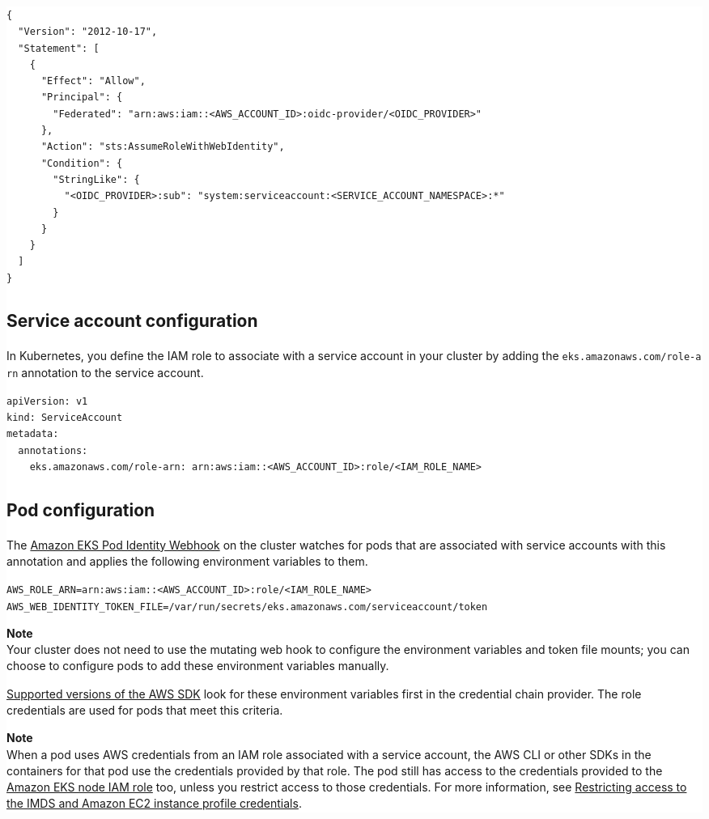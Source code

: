   ```
  {
    "Version": "2012-10-17",
    "Statement": [
      {
        "Effect": "Allow",
        "Principal": {
          "Federated": "arn:aws:iam::<AWS_ACCOUNT_ID>:oidc-provider/<OIDC_PROVIDER>"
        },
        "Action": "sts:AssumeRoleWithWebIdentity",
        "Condition": {
          "StringLike": {
            "<OIDC_PROVIDER>:sub": "system:serviceaccount:<SERVICE_ACCOUNT_NAMESPACE>:*"
          }
        }
      }
    ]
  }
  ```

## Service account configuration<a name="service-account-configuration"></a>

In Kubernetes, you define the IAM role to associate with a service account in your cluster by adding the `eks.amazonaws.com/role-arn` annotation to the service account\.

```
apiVersion: v1
kind: ServiceAccount
metadata:
  annotations:
    eks.amazonaws.com/role-arn: arn:aws:iam::<AWS_ACCOUNT_ID>:role/<IAM_ROLE_NAME>
```

## Pod configuration<a name="pod-configuration"></a>

The [Amazon EKS Pod Identity Webhook](https://github.com/aws/amazon-eks-pod-identity-webhook) on the cluster watches for pods that are associated with service accounts with this annotation and applies the following environment variables to them\.

```
AWS_ROLE_ARN=arn:aws:iam::<AWS_ACCOUNT_ID>:role/<IAM_ROLE_NAME>
AWS_WEB_IDENTITY_TOKEN_FILE=/var/run/secrets/eks.amazonaws.com/serviceaccount/token
```

**Note**  
Your cluster does not need to use the mutating web hook to configure the environment variables and token file mounts; you can choose to configure pods to add these environment variables manually\.

[Supported versions of the AWS SDK](iam-roles-for-service-accounts-minimum-sdk.md) look for these environment variables first in the credential chain provider\. The role credentials are used for pods that meet this criteria\.

**Note**  
When a pod uses AWS credentials from an IAM role associated with a service account, the AWS CLI or other SDKs in the containers for that pod use the credentials provided by that role\. The pod still has access to the credentials provided to the [Amazon EKS node IAM role](create-node-role.md) too, unless you restrict access to those credentials\. For more information, see [Restricting access to the IMDS and Amazon EC2 instance profile credentials](best-practices-security.md#restrict-ec2-credential-access)\.
